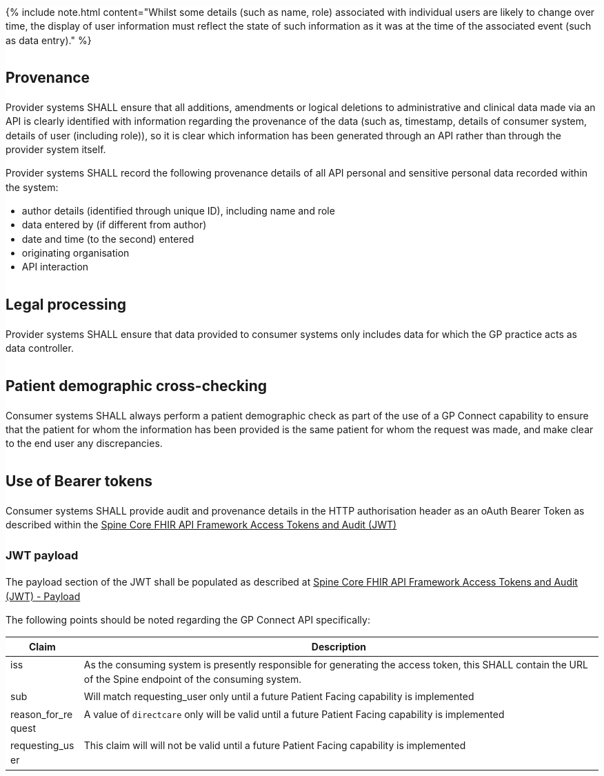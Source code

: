 {% include note.html content="Whilst some details (such as name, role) associated with individual users are likely to change over time, the display of user information must reflect the state of such information as it was at the time of the associated event (such as data entry)." %}

## Provenance ##

Provider systems SHALL ensure that all additions, amendments or logical deletions to administrative and clinical data made via an API is clearly identified with information regarding the provenance of the data (such as, timestamp, details of consumer system, details of user (including role)), so it is clear which information has been generated through an API rather than through the provider system itself.

Provider systems SHALL record the following provenance details of all API personal and sensitive personal data recorded within the system:

- author details (identified through unique ID), including name and role
- data entered by (if different from author)
- date and time (to the second) entered
- originating organisation
- API interaction

## Legal processing ##

Provider systems SHALL ensure that data provided to consumer systems only includes data for which the GP practice acts as data controller.


## Patient demographic cross-checking ##

Consumer systems SHALL always perform a patient demographic check as part of the use of a GP Connect capability to ensure that the patient for whom the information has been provided is the same patient for whom the request was made, and make clear to the end user any discrepancies. 

## Use of Bearer tokens ##

Consumer systems SHALL provide audit and provenance details in the HTTP authorisation header as an oAuth Bearer Token as described within the [Spine Core FHIR API Framework Access Tokens and Audit (JWT)](https://nhsconnect.github.io/FHIR-SpineCore/security_jwt.html)


### JWT payload ###

The payload section of the JWT shall be populated as described at [Spine Core FHIR API Framework Access Tokens and Audit (JWT) - Payload](https://nhsconnect.github.io/FHIR-SpineCore/security_jwt.html)

The following points should be noted regarding the GP Connect API specifically:

| Claim | Description |
|-------|----------|
| iss   | As the consuming system is presently responsible for generating the access token, this SHALL contain the URL of the Spine endpoint of the consuming system. |
| sub | Will match requesting_user only until a future Patient Facing capability is implemented |
| reason_for_request | A value of `directcare` only will be valid until a future Patient Facing capability is implemented |
| requesting_user | This claim will will not be valid until a future Patient Facing capability is implemented |
